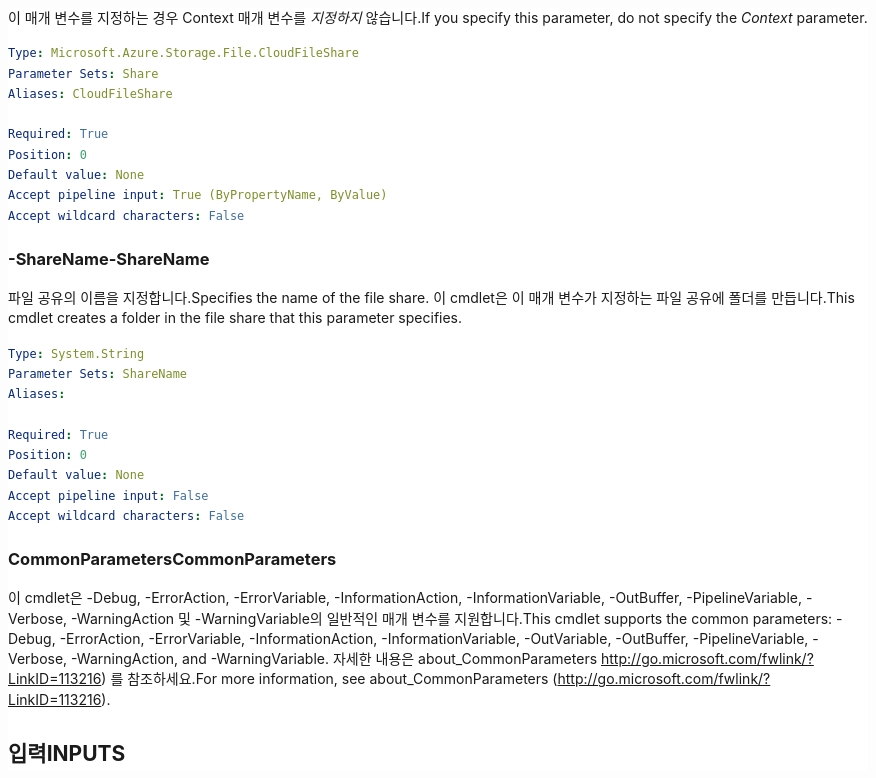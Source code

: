 <span data-ttu-id="46227-148">이 매개 변수를 지정하는 경우 Context 매개 변수를 *지정하지* 않습니다.</span><span class="sxs-lookup"><span data-stu-id="46227-148">If you specify this parameter, do not specify the *Context* parameter.</span></span>

```yaml
Type: Microsoft.Azure.Storage.File.CloudFileShare
Parameter Sets: Share
Aliases: CloudFileShare

Required: True
Position: 0
Default value: None
Accept pipeline input: True (ByPropertyName, ByValue)
Accept wildcard characters: False
```

### <span data-ttu-id="46227-149">-ShareName</span><span class="sxs-lookup"><span data-stu-id="46227-149">-ShareName</span></span>
<span data-ttu-id="46227-150">파일 공유의 이름을 지정합니다.</span><span class="sxs-lookup"><span data-stu-id="46227-150">Specifies the name of the file share.</span></span>
<span data-ttu-id="46227-151">이 cmdlet은 이 매개 변수가 지정하는 파일 공유에 폴더를 만듭니다.</span><span class="sxs-lookup"><span data-stu-id="46227-151">This cmdlet creates a folder in the file share that this parameter specifies.</span></span>

```yaml
Type: System.String
Parameter Sets: ShareName
Aliases:

Required: True
Position: 0
Default value: None
Accept pipeline input: False
Accept wildcard characters: False
```

### <span data-ttu-id="46227-152">CommonParameters</span><span class="sxs-lookup"><span data-stu-id="46227-152">CommonParameters</span></span>
<span data-ttu-id="46227-153">이 cmdlet은 -Debug, -ErrorAction, -ErrorVariable, -InformationAction, -InformationVariable, -OutBuffer, -PipelineVariable, -Verbose, -WarningAction 및 -WarningVariable의 일반적인 매개 변수를 지원합니다.</span><span class="sxs-lookup"><span data-stu-id="46227-153">This cmdlet supports the common parameters: -Debug, -ErrorAction, -ErrorVariable, -InformationAction, -InformationVariable, -OutVariable, -OutBuffer, -PipelineVariable, -Verbose, -WarningAction, and -WarningVariable.</span></span> <span data-ttu-id="46227-154">자세한 내용은 about_CommonParameters http://go.microsoft.com/fwlink/?LinkID=113216) 를 참조하세요.</span><span class="sxs-lookup"><span data-stu-id="46227-154">For more information, see about_CommonParameters (http://go.microsoft.com/fwlink/?LinkID=113216).</span></span>

## <span data-ttu-id="46227-155">입력</span><span class="sxs-lookup"><span data-stu-id="46227-155">INPUTS</span></span>
